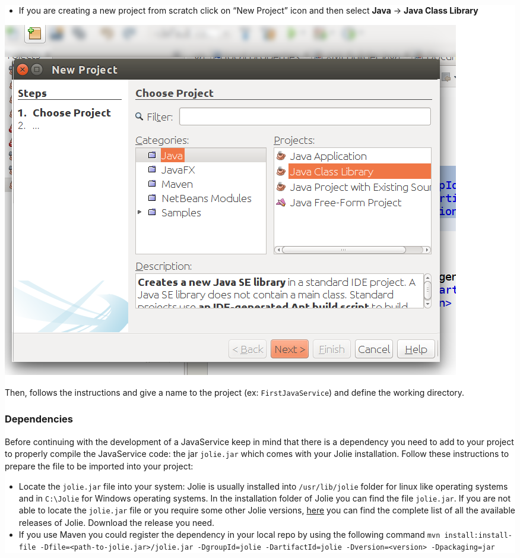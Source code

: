 * If you are creating a new project from scratch click on “New Project” icon and then select **Java** -&gt; **Java Class Library**

![create-java-class-library](../../../../assets/image/createproject_java.png)

Then, follows the instructions and give a name to the project \(ex: `FirstJavaService`\) and define the working directory.

### Dependencies

Before continuing with the development of a JavaService keep in mind that there is a dependency you need to add to your project to properly compile the JavaService code: the jar `jolie.jar` which comes with your Jolie installation. Follow these instructions to prepare the file to be imported into your project:

* Locate the `jolie.jar` file into your system: Jolie is usually installed into `/usr/lib/jolie` folder for linux like operating systems and in `C:\Jolie` for Windows operating systems. In the installation folder of Jolie you can find the file `jolie.jar`. If you are not able to locate the `jolie.jar` file or you require some other Jolie versions, [here](https://github.com/jolie/website/tree/master/www/files/releases) you can find the complete list of all the available releases of Jolie. Download the release you need.
* If you use Maven you could register the dependency in your local repo by using the following command `mvn install:install-file -Dfile=<path-to-jolie.jar>/jolie.jar -DgroupId=jolie -DartifactId=jolie -Dversion=<version> -Dpackaging=jar`
